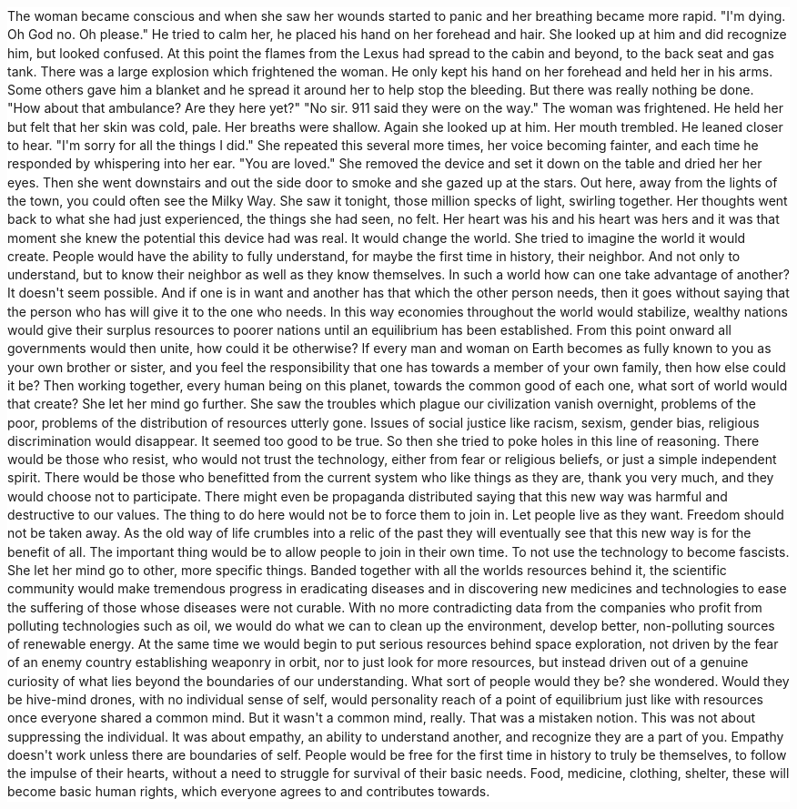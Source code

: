   The woman became conscious and when she saw her wounds started to panic and her breathing became more rapid.
  "I'm dying. Oh God no. Oh please."
  He tried to calm her, he placed his hand on her forehead and hair. She looked up at him and did recognize him, but looked confused. At this point the flames from the Lexus had spread to the cabin and beyond, to the back seat and gas tank. There was a large explosion which frightened the woman. He only kept his hand on her forehead and held her in his arms. Some others gave him a blanket and he spread it around her to help stop the bleeding. But there was really nothing be done.
  "How about that ambulance? Are they here yet?"
  "No sir. 911 said they were on the way."
  The woman was frightened. He held her but felt that her skin was cold, pale. Her breaths were shallow. Again she looked up at him. Her mouth trembled. He leaned closer to hear.
  "I'm sorry for all the things I did."
  She repeated this several more times, her voice becoming fainter, and each time he responded by whispering into her ear.
  "You are loved."
  She removed the device and set it down on the table and dried her her eyes. Then she went downstairs and out the side door to smoke and she gazed up at the stars. Out here, away from the lights of the town, you could often see the Milky Way. She saw it tonight, those million specks of light, swirling together. Her thoughts went back to what she had just experienced, the things she had seen, no felt. Her heart was his and his heart was hers and it was that moment she knew the potential this device had was real. It would change the world. She tried to imagine the world it would create.
  People would have the ability to fully understand, for maybe the first time in history, their neighbor. And not only to understand, but to know their neighbor as well as they know themselves. In such a world how can one take advantage of another? It doesn't seem possible. And if one is in want and another has that which the other person needs, then it goes without saying that the person who has will give it to the one who needs. In this way economies throughout the world would stabilize, wealthy nations would give their surplus resources to poorer nations until an equilibrium has been established. From this point onward all governments would then unite, how could it be otherwise? If every man and woman on Earth becomes as fully known to you as your own brother or sister, and you feel the responsibility that one has towards a member of your own family, then how else could it be? Then working together, every human being on this planet, towards the common good of each one, what sort of world would that create?
  She let her mind go further. She saw the troubles which plague our civilization vanish overnight, problems of the poor, problems of the distribution of resources utterly gone. Issues of social justice like racism, sexism, gender bias, religious discrimination would disappear. It seemed too good to be true. So then she tried to poke holes in this line of reasoning. There would be those who resist, who would not trust the technology, either from fear or religious beliefs, or just a simple independent spirit. There would be those who benefitted from the current system who like things as they are, thank you very much, and they would choose not to participate. There might even be propaganda distributed saying that this new way was harmful and destructive to our values. The thing to do here would not be to force them to join in. Let people live as they want. Freedom should not be taken away. As the old way of life crumbles into a relic of the past they will eventually see that this new way is for the benefit of all. The important thing would be to allow people to join in their own time. To not use the technology to become fascists.
  She let her mind go to other, more specific things. Banded together with all the worlds resources behind it, the scientific community would make tremendous progress in eradicating diseases and in discovering new medicines and technologies to ease the suffering of those whose diseases were not curable. With no more  contradicting data from the companies who profit from polluting technologies such as oil, we would do what we can to clean up the environment, develop better, non-polluting sources of renewable energy. At the same time we would begin to put serious resources behind space exploration, not driven by the fear of an enemy country establishing weaponry in orbit, nor to just look for more resources, but instead driven out of a genuine curiosity of what lies beyond the boundaries of our understanding.
  What sort of people would they be? she wondered. Would they be hive-mind drones, with no individual sense of self, would personality reach of a point of equilibrium just like with resources once everyone shared a common mind. But it wasn't a common mind, really. That was a mistaken notion. This was not about suppressing the individual. It was about empathy, an ability to understand another, and recognize they are a part of you. Empathy doesn't work unless there are boundaries of self. People would be free for the first time in history to truly be themselves, to follow the impulse of their hearts, without a need to struggle for survival of their basic needs. Food, medicine, clothing, shelter, these will become basic human rights, which everyone agrees to and contributes towards.